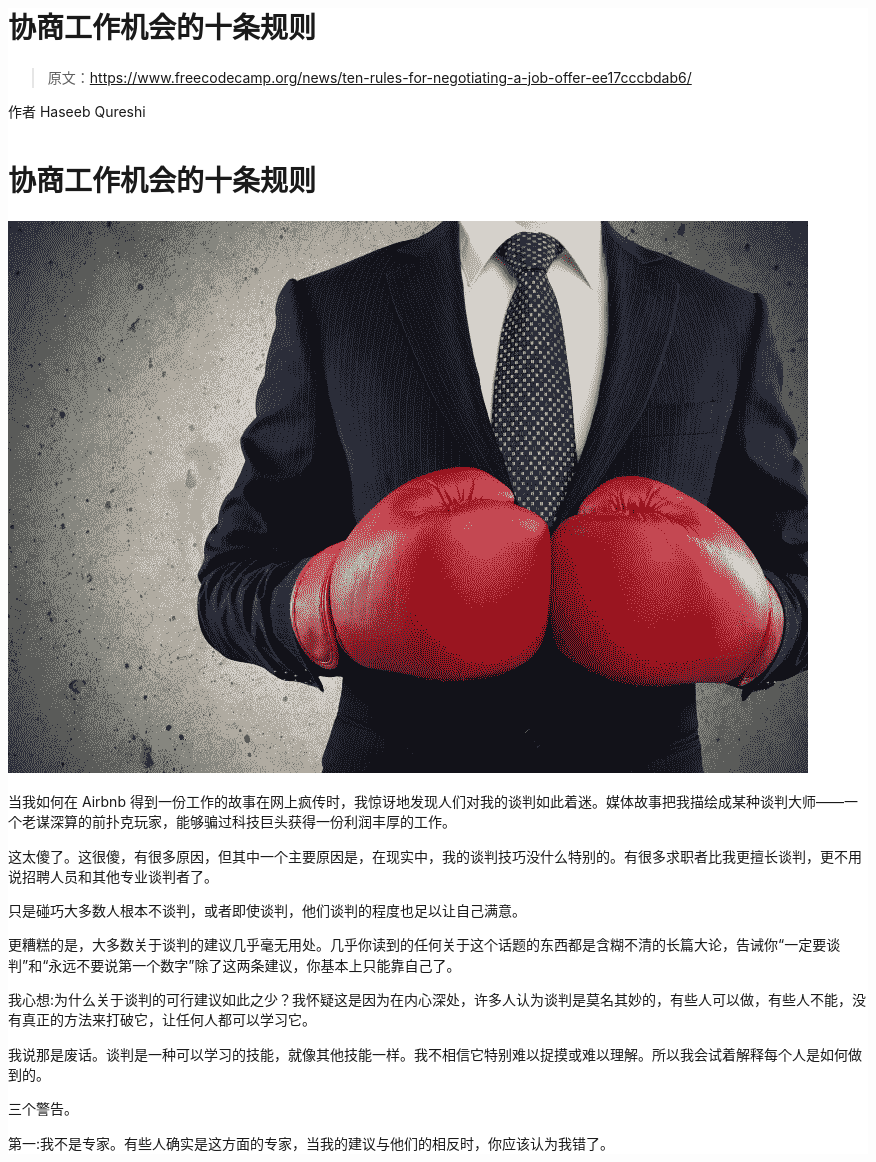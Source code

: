 # 协商工作机会的十条规则

> 原文：<https://www.freecodecamp.org/news/ten-rules-for-negotiating-a-job-offer-ee17cccbdab6/>

作者 Haseeb Qureshi

# 协商工作机会的十条规则

![pFFQCk1Mf452xRe3a9k6VFY4m7o-QVp7aTtN](img/35257d358729eb5e4bcaba2f6f538b91.png)

当我如何在 Airbnb 得到一份工作的故事在网上疯传时，我惊讶地发现人们对我的谈判如此着迷。媒体故事把我描绘成某种谈判大师——一个老谋深算的前扑克玩家，能够骗过科技巨头获得一份利润丰厚的工作。

这太傻了。这很傻，有很多原因，但其中一个主要原因是，在现实中，我的谈判技巧没什么特别的。有很多求职者比我更擅长谈判，更不用说招聘人员和其他专业谈判者了。

只是碰巧大多数人根本不谈判，或者即使谈判，他们谈判的程度也足以让自己满意。

更糟糕的是，大多数关于谈判的建议几乎毫无用处。几乎你读到的任何关于这个话题的东西都是含糊不清的长篇大论，告诫你“一定要谈判”和“永远不要说第一个数字”除了这两条建议，你基本上只能靠自己了。

我心想:为什么关于谈判的可行建议如此之少？我怀疑这是因为在内心深处，许多人认为谈判是莫名其妙的，有些人可以做，有些人不能，没有真正的方法来打破它，让任何人都可以学习它。

我说那是废话。谈判是一种可以学习的技能，就像其他技能一样。我不相信它特别难以捉摸或难以理解。所以我会试着解释每个人是如何做到的。

三个警告。

第一:我不是专家。有些人确实是这方面的专家，当我的建议与他们的相反时，你应该认为我错了。
